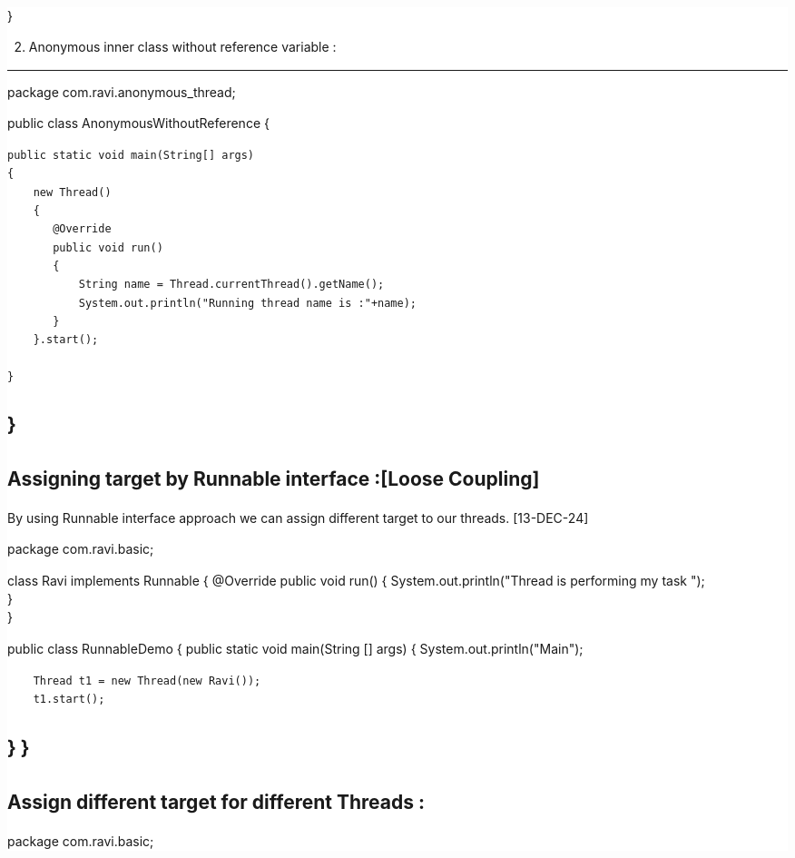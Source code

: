 }

2) Anonymous inner class without reference variable :
-------------------------------------------------------
package com.ravi.anonymous_thread;

public class AnonymousWithoutReference {

	public static void main(String[] args) 
	{
		new Thread()
		{
		   @Override
		   public void run()
		   {
			   String name = Thread.currentThread().getName();
			   System.out.println("Running thread name is :"+name);
		   }
		}.start();
		
	}

}
---------------------------------------------------------------
Assigning target by Runnable interface :[Loose Coupling]
----------------------------------------------------------
By using Runnable interface approach we can assign different target to our threads. [13-DEC-24]

package com.ravi.basic;

class Ravi implements Runnable
{
	@Override
	public void run() 
	{
		System.out.println("Thread is performing my task ");		
	}	
}

public class RunnableDemo
{
   public static void main(String [] args)
   {
	   System.out.println("Main");        
        
        Thread t1 = new Thread(new Ravi());
        t1.start();
       
   }
}   
--------------------------------------------------------------
Assign different target for different Threads :
-----------------------------------------------
package com.ravi.basic;
